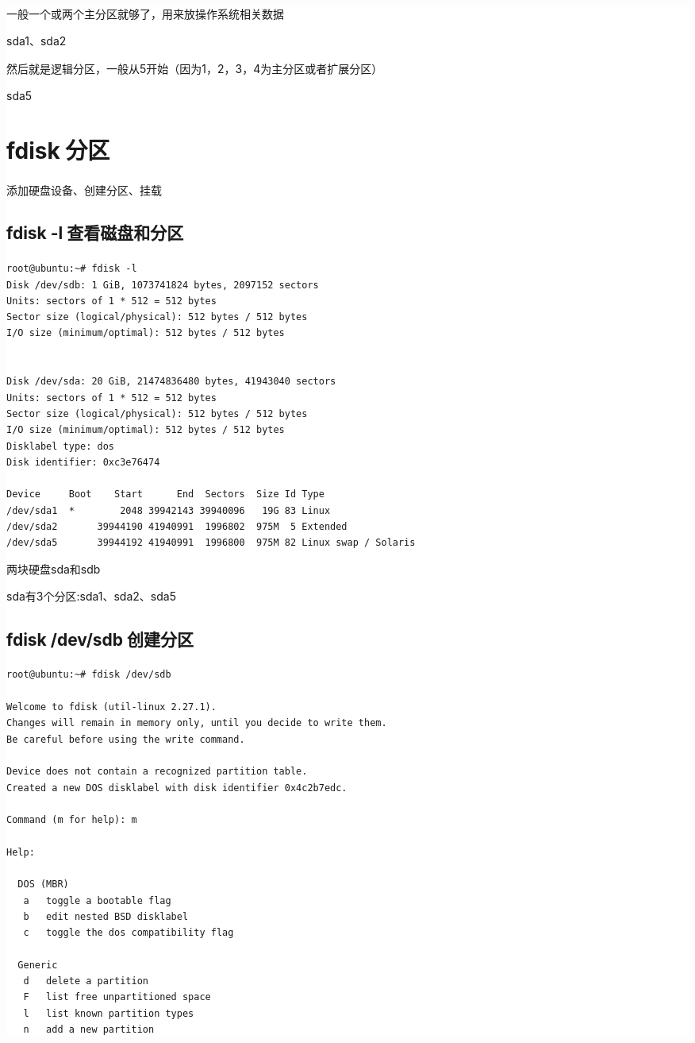 一般一个或两个主分区就够了，用来放操作系统相关数据

sda1、sda2

然后就是逻辑分区，一般从5开始（因为1，2，3，4为主分区或者扩展分区）

sda5

# fdisk 分区

添加硬盘设备、创建分区、挂载

## fdisk -l 查看磁盘和分区

```shell
root@ubuntu:~# fdisk -l
Disk /dev/sdb: 1 GiB, 1073741824 bytes, 2097152 sectors
Units: sectors of 1 * 512 = 512 bytes
Sector size (logical/physical): 512 bytes / 512 bytes
I/O size (minimum/optimal): 512 bytes / 512 bytes


Disk /dev/sda: 20 GiB, 21474836480 bytes, 41943040 sectors
Units: sectors of 1 * 512 = 512 bytes
Sector size (logical/physical): 512 bytes / 512 bytes
I/O size (minimum/optimal): 512 bytes / 512 bytes
Disklabel type: dos
Disk identifier: 0xc3e76474

Device     Boot    Start      End  Sectors  Size Id Type
/dev/sda1  *        2048 39942143 39940096   19G 83 Linux
/dev/sda2       39944190 41940991  1996802  975M  5 Extended
/dev/sda5       39944192 41940991  1996800  975M 82 Linux swap / Solaris
```

两块硬盘sda和sdb

sda有3个分区:sda1、sda2、sda5

## fdisk /dev/sdb 创建分区

```shell
root@ubuntu:~# fdisk /dev/sdb

Welcome to fdisk (util-linux 2.27.1).
Changes will remain in memory only, until you decide to write them.
Be careful before using the write command.

Device does not contain a recognized partition table.
Created a new DOS disklabel with disk identifier 0x4c2b7edc.

Command (m for help): m

Help:

  DOS (MBR)
   a   toggle a bootable flag
   b   edit nested BSD disklabel
   c   toggle the dos compatibility flag

  Generic
   d   delete a partition
   F   list free unpartitioned space
   l   list known partition types
   n   add a new partition
```